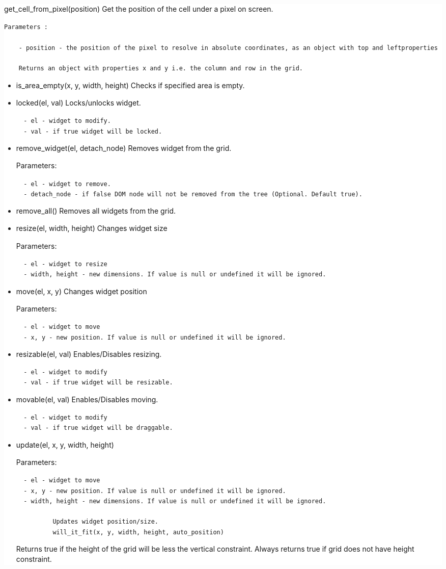 get_cell_from_pixel(position) Get the position of the cell under a pixel on screen.

    Parameters :

        - position - the position of the pixel to resolve in absolute coordinates, as an object with top and leftproperties

        Returns an object with properties x and y i.e. the column and row in the grid.

+ is_area_empty(x, y, width, height) Checks if specified area is empty.

+ locked(el, val) Locks/unlocks widget.

        - el - widget to modify.
        - val - if true widget will be locked.

+ remove_widget(el, detach_node) Removes widget from the grid.

    Parameters:

        - el - widget to remove.
        - detach_node - if false DOM node will not be removed from the tree (Optional. Default true).

+ remove_all() Removes all widgets from the grid.

+ resize(el, width, height) Changes widget size

    Parameters:

        - el - widget to resize
        - width, height - new dimensions. If value is null or undefined it will be ignored.


+ move(el, x, y) Changes widget position

    Parameters:

        - el - widget to move
        - x, y - new position. If value is null or undefined it will be ignored.

+ resizable(el, val) Enables/Disables resizing.

        - el - widget to modify
        - val - if true widget will be resizable.

+ movable(el, val) Enables/Disables moving.

        - el - widget to modify
        - val - if true widget will be draggable.

+ update(el, x, y, width, height)

    Parameters:

        - el - widget to move
        - x, y - new position. If value is null or undefined it will be ignored.
        - width, height - new dimensions. If value is null or undefined it will be ignored.

                Updates widget position/size.
                will_it_fit(x, y, width, height, auto_position)

    Returns true if the height of the grid will be less the vertical constraint. 
    Always returns true if grid does not have height constraint.
